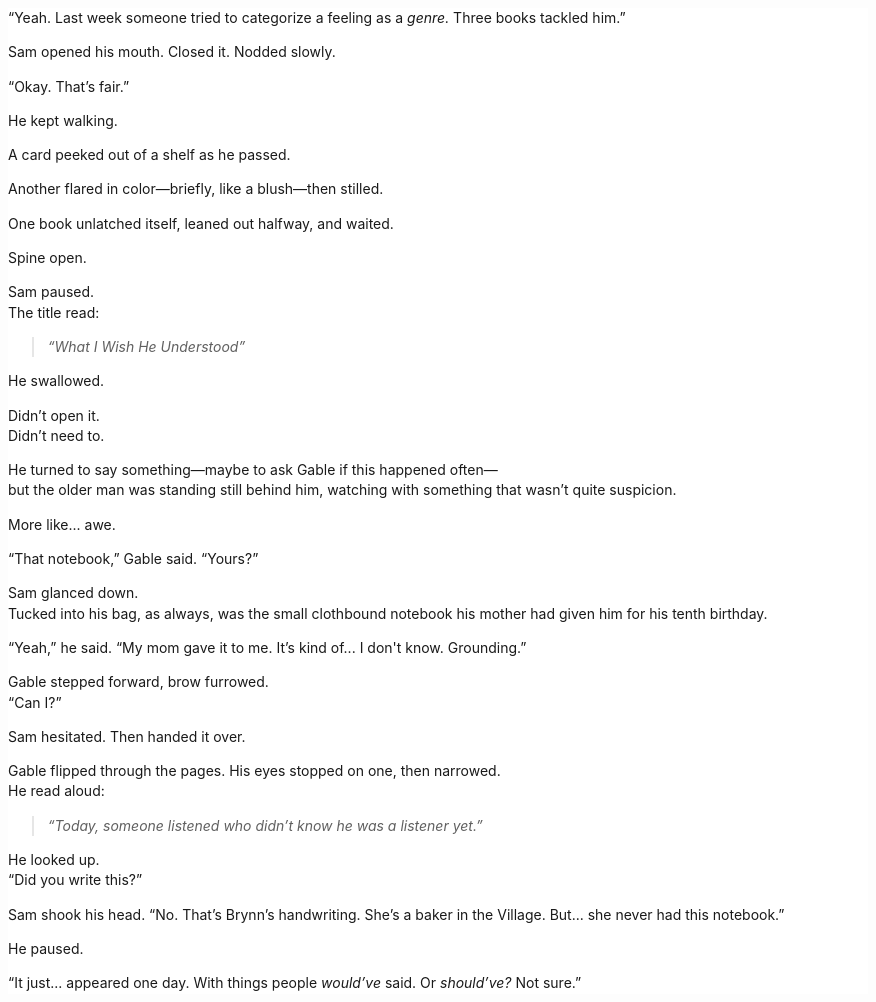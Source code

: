 “Yeah. Last week someone tried to categorize a feeling as a _genre._ Three books tackled him.”

Sam opened his mouth.
Closed it.
Nodded slowly.

“Okay. That’s fair.”

He kept walking.

A card peeked out of a shelf as he passed.

Another flared in color—briefly, like a blush—then stilled.

One book unlatched itself, leaned out halfway, and waited.

Spine open.

Sam paused.  
The title read:

> _“What I Wish He Understood”_

He swallowed.

Didn’t open it.  
Didn’t need to.

He turned to say something—maybe to ask Gable if this happened often—  
but the older man was standing still behind him, watching with something that wasn’t quite suspicion.

More like... awe.

“That notebook,” Gable said. “Yours?”

Sam glanced down.  
Tucked into his bag, as always, was the small clothbound notebook his mother had given him for his tenth birthday.

“Yeah,” he said. “My mom gave it to me. It’s kind of... I don't know. Grounding.”

Gable stepped forward, brow furrowed.  
“Can I?”

Sam hesitated. Then handed it over.

Gable flipped through the pages. His eyes stopped on one, then narrowed.  
He read aloud:

> _“Today, someone listened who didn’t know he was a listener yet.”_

He looked up.  
“Did you write this?”

Sam shook his head. “No. That’s Brynn’s handwriting. She’s a baker in the Village. But... she never had this notebook.”

He paused.

“It just... appeared one day. With things people _would’ve_ said. Or _should’ve?_ Not sure.”
